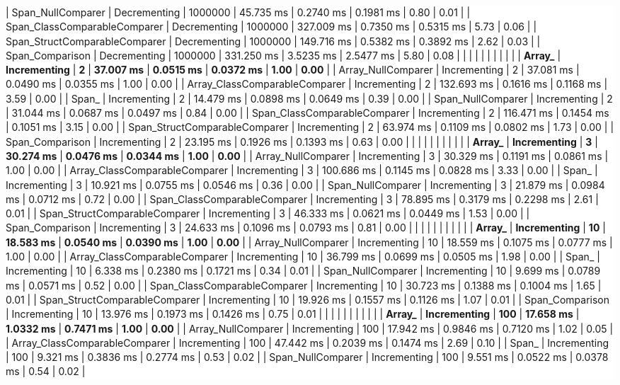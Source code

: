 |             Span_NullComparer |         Decrementing | 1000000 |  45.735 ms | 0.2740 ms | 0.1981 ms |   0.80 |     0.01 |
|  Span_ClassComparableComparer |         Decrementing | 1000000 | 327.009 ms | 0.7350 ms | 0.5315 ms |   5.73 |     0.06 |
| Span_StructComparableComparer |         Decrementing | 1000000 | 149.716 ms | 0.5382 ms | 0.3892 ms |   2.62 |     0.03 |
|               Span_Comparison |         Decrementing | 1000000 | 331.250 ms | 3.5235 ms | 2.5477 ms |   5.80 |     0.08 |
|                               |                      |         |            |           |           |        |          |
|                        **Array_** |         **Incrementing** |       **2** |  **37.007 ms** | **0.0515 ms** | **0.0372 ms** |   **1.00** |     **0.00** |
|            Array_NullComparer |         Incrementing |       2 |  37.081 ms | 0.0490 ms | 0.0355 ms |   1.00 |     0.00 |
| Array_ClassComparableComparer |         Incrementing |       2 | 132.693 ms | 0.1616 ms | 0.1168 ms |   3.59 |     0.00 |
|                         Span_ |         Incrementing |       2 |  14.479 ms | 0.0898 ms | 0.0649 ms |   0.39 |     0.00 |
|             Span_NullComparer |         Incrementing |       2 |  31.044 ms | 0.0687 ms | 0.0497 ms |   0.84 |     0.00 |
|  Span_ClassComparableComparer |         Incrementing |       2 | 116.471 ms | 0.1454 ms | 0.1051 ms |   3.15 |     0.00 |
| Span_StructComparableComparer |         Incrementing |       2 |  63.974 ms | 0.1109 ms | 0.0802 ms |   1.73 |     0.00 |
|               Span_Comparison |         Incrementing |       2 |  23.195 ms | 0.1926 ms | 0.1393 ms |   0.63 |     0.00 |
|                               |                      |         |            |           |           |        |          |
|                        **Array_** |         **Incrementing** |       **3** |  **30.274 ms** | **0.0476 ms** | **0.0344 ms** |   **1.00** |     **0.00** |
|            Array_NullComparer |         Incrementing |       3 |  30.329 ms | 0.1191 ms | 0.0861 ms |   1.00 |     0.00 |
| Array_ClassComparableComparer |         Incrementing |       3 | 100.686 ms | 0.1145 ms | 0.0828 ms |   3.33 |     0.00 |
|                         Span_ |         Incrementing |       3 |  10.921 ms | 0.0755 ms | 0.0546 ms |   0.36 |     0.00 |
|             Span_NullComparer |         Incrementing |       3 |  21.879 ms | 0.0984 ms | 0.0712 ms |   0.72 |     0.00 |
|  Span_ClassComparableComparer |         Incrementing |       3 |  78.895 ms | 0.3179 ms | 0.2298 ms |   2.61 |     0.01 |
| Span_StructComparableComparer |         Incrementing |       3 |  46.333 ms | 0.0621 ms | 0.0449 ms |   1.53 |     0.00 |
|               Span_Comparison |         Incrementing |       3 |  24.633 ms | 0.1096 ms | 0.0793 ms |   0.81 |     0.00 |
|                               |                      |         |            |           |           |        |          |
|                        **Array_** |         **Incrementing** |      **10** |  **18.583 ms** | **0.0540 ms** | **0.0390 ms** |   **1.00** |     **0.00** |
|            Array_NullComparer |         Incrementing |      10 |  18.559 ms | 0.1075 ms | 0.0777 ms |   1.00 |     0.00 |
| Array_ClassComparableComparer |         Incrementing |      10 |  36.799 ms | 0.0699 ms | 0.0505 ms |   1.98 |     0.00 |
|                         Span_ |         Incrementing |      10 |   6.338 ms | 0.2380 ms | 0.1721 ms |   0.34 |     0.01 |
|             Span_NullComparer |         Incrementing |      10 |   9.699 ms | 0.0789 ms | 0.0571 ms |   0.52 |     0.00 |
|  Span_ClassComparableComparer |         Incrementing |      10 |  30.723 ms | 0.1388 ms | 0.1004 ms |   1.65 |     0.01 |
| Span_StructComparableComparer |         Incrementing |      10 |  19.926 ms | 0.1557 ms | 0.1126 ms |   1.07 |     0.01 |
|               Span_Comparison |         Incrementing |      10 |  13.976 ms | 0.1973 ms | 0.1426 ms |   0.75 |     0.01 |
|                               |                      |         |            |           |           |        |          |
|                        **Array_** |         **Incrementing** |     **100** |  **17.658 ms** | **1.0332 ms** | **0.7471 ms** |   **1.00** |     **0.00** |
|            Array_NullComparer |         Incrementing |     100 |  17.942 ms | 0.9846 ms | 0.7120 ms |   1.02 |     0.05 |
| Array_ClassComparableComparer |         Incrementing |     100 |  47.442 ms | 0.2039 ms | 0.1474 ms |   2.69 |     0.10 |
|                         Span_ |         Incrementing |     100 |   9.321 ms | 0.3836 ms | 0.2774 ms |   0.53 |     0.02 |
|             Span_NullComparer |         Incrementing |     100 |   9.551 ms | 0.0522 ms | 0.0378 ms |   0.54 |     0.02 |